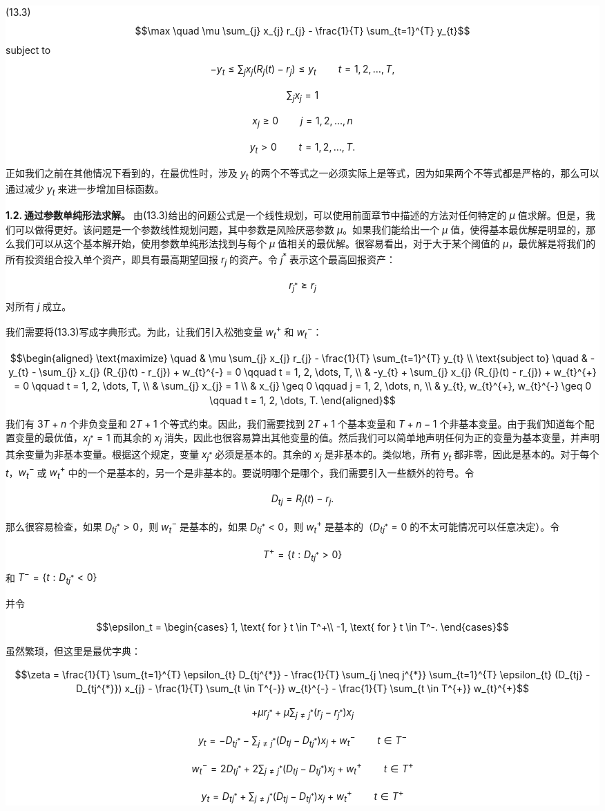 (13.3) 
$$\max \quad \mu \sum_{j} x_{j} r_{j} - \frac{1}{T} \sum_{t=1}^{T} y_{t}$$
 subject to 
$$-y_{t} \leq \sum_{j} x_{j} (R_{j}(t) - r_{j}) \leq y_{t} \qquad t = 1, 2, \dots, T,$$
 
$$\sum_{j} x_{j} = 1$$
 
$$x_{j} \geq 0 \qquad j = 1, 2, \dots, n$$
 
$$y_{t} > 0 \qquad t = 1, 2, \dots, T.$$

正如我们之前在其他情况下看到的，在最优性时，涉及 $y_t$ 的两个不等式之一必须实际上是等式，因为如果两个不等式都是严格的，那么可以通过减少 $y_t$ 来进一步增加目标函数。

**1.2. 通过参数单纯形法求解。** 由(13.3)给出的问题公式是一个线性规划，可以使用前面章节中描述的方法对任何特定的 $\mu$ 值求解。但是，我们可以做得更好。该问题是一个参数线性规划问题，其中参数是风险厌恶参数 $\mu$。如果我们能给出一个 $\mu$ 值，使得基本最优解是明显的，那么我们可以从这个基本解开始，使用参数单纯形法找到与每个 $\mu$ 值相关的最优解。很容易看出，对于大于某个阈值的 $\mu$，最优解是将我们的所有投资组合投入单个资产，即具有最高期望回报 $r_j$ 的资产。令 $j^*$ 表示这个最高回报资产：

$$r_{j^*} \ge r_j$$
 对所有 $j$ 成立。

我们需要将(13.3)写成字典形式。为此，让我们引入松弛变量 $w_t^+$ 和 $w_t^-$：

$$\begin{aligned} \text{maximize} \quad & \mu \sum_{j} x_{j} r_{j} - \frac{1}{T} \sum_{t=1}^{T} y_{t} \\ \text{subject to} \quad & -y_{t} - \sum_{j} x_{j} (R_{j}(t) - r_{j}) + w_{t}^{-} = 0 \qquad t = 1, 2, \dots, T, \\ & -y_{t} + \sum_{j} x_{j} (R_{j}(t) - r_{j}) + w_{t}^{+} = 0 \qquad t = 1, 2, \dots, T, \\ & \sum_{j} x_{j} = 1 \\ & x_{j} \geq 0 \qquad j = 1, 2, \dots, n, \\ & y_{t}, w_{t}^{+}, w_{t}^{-} \geq 0 \qquad t = 1, 2, \dots, T. \end{aligned}$$

我们有 $3T+n$ 个非负变量和 $2T+1$ 个等式约束。因此，我们需要找到 $2T+1$ 个基本变量和 $T+n-1$ 个非基本变量。由于我们知道每个配置变量的最优值，$x_{j^*}=1$ 而其余的 $x_j$ 消失，因此也很容易算出其他变量的值。然后我们可以简单地声明任何为正的变量为基本变量，并声明其余变量为非基本变量。根据这个规定，变量 $x_{j^*}$ 必须是基本的。其余的 $x_j$ 是非基本的。类似地，所有 $y_t$ 都非零，因此是基本的。对于每个 $t$，$w_t^-$ 或 $w_t^+$ 中的一个是基本的，另一个是非基本的。要说明哪个是哪个，我们需要引入一些额外的符号。令

$$D_{tj} = R_j(t) - r_j.$$

那么很容易检查，如果 $D_{tj^*} > 0$，则 $w_t^-$ 是基本的，如果 $D_{tj^*} < 0$，则 $w_t^+$ 是基本的（$D_{tj^*} = 0$ 的不太可能情况可以任意决定）。令

$$T^+ = \{t : D_{tj^*} > 0\}$$
和 $T^- = \{t : D_{tj^*} < 0\}$ 

并令

$$\epsilon_t = \begin{cases} 1, \text{ for } t \in T^+\\ -1, \text{ for } t \in T^-. \end{cases}$$

虽然繁琐，但这里是最优字典：

$$\zeta = \frac{1}{T} \sum_{t=1}^{T} \epsilon_{t} D_{tj^{*}} - \frac{1}{T} \sum_{j \neq j^{*}} \sum_{t=1}^{T} \epsilon_{t} (D_{tj} - D_{tj^{*}}) x_{j} - \frac{1}{T} \sum_{t \in T^{-}} w_{t}^{-} - \frac{1}{T} \sum_{t \in T^{+}} w_{t}^{+}$$

$$+ \mu r_{j^{*}} + \mu \sum_{j \neq j^{*}} (r_{j} - r_{j^{*}}) x_{j}$$

$$y_{t} = -D_{tj^{*}} - \sum_{j \neq j^{*}} (D_{tj} - D_{tj^{*}}) x_{j} + w_{t}^{-} \qquad t \in T^{-}$$

$$w_{t}^{-} = 2 D_{tj^{*}} + 2 \sum_{j \neq j^{*}} (D_{tj} - D_{tj^{*}}) x_{j} + w_{t}^{+} \qquad t \in T^{+}$$

$$y_{t} = D_{tj^{*}} + \sum_{j \neq j^{*}} (D_{tj} - D_{tj^{*}}) x_{j} + w_{t}^{+} \qquad t \in T^{+}$$
